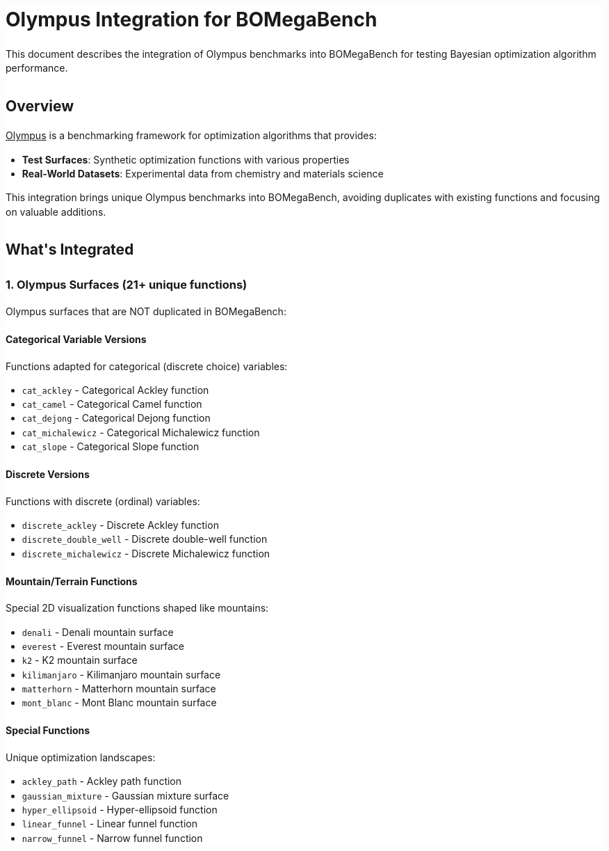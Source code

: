 # Olympus Integration for BOMegaBench

This document describes the integration of Olympus benchmarks into BOMegaBench for testing Bayesian optimization algorithm performance.

## Overview

[Olympus](https://github.com/aspuru-guzik-group/olympus) is a benchmarking framework for optimization algorithms that provides:
- **Test Surfaces**: Synthetic optimization functions with various properties
- **Real-World Datasets**: Experimental data from chemistry and materials science

This integration brings unique Olympus benchmarks into BOMegaBench, avoiding duplicates with existing functions and focusing on valuable additions.

## What's Integrated

### 1. Olympus Surfaces (21+ unique functions)

Olympus surfaces that are NOT duplicated in BOMegaBench:

#### Categorical Variable Versions
Functions adapted for categorical (discrete choice) variables:
- `cat_ackley` - Categorical Ackley function
- `cat_camel` - Categorical Camel function
- `cat_dejong` - Categorical Dejong function
- `cat_michalewicz` - Categorical Michalewicz function
- `cat_slope` - Categorical Slope function

#### Discrete Versions
Functions with discrete (ordinal) variables:
- `discrete_ackley` - Discrete Ackley function
- `discrete_double_well` - Discrete double-well function
- `discrete_michalewicz` - Discrete Michalewicz function

#### Mountain/Terrain Functions
Special 2D visualization functions shaped like mountains:
- `denali` - Denali mountain surface
- `everest` - Everest mountain surface
- `k2` - K2 mountain surface
- `kilimanjaro` - Kilimanjaro mountain surface
- `matterhorn` - Matterhorn mountain surface
- `mont_blanc` - Mont Blanc mountain surface

#### Special Functions
Unique optimization landscapes:
- `ackley_path` - Ackley path function
- `gaussian_mixture` - Gaussian mixture surface
- `hyper_ellipsoid` - Hyper-ellipsoid function
- `linear_funnel` - Linear funnel function
- `narrow_funnel` - Narrow funnel function

